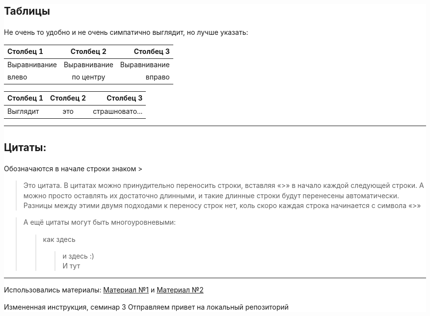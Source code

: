
## Таблицы

Не очень то удобно и не очень симпатично выглядит, но лучше указать:

| Столбец 1    | Столбец 2    | Столбец 3    |
| :----------- | :----------: | -----------: |
| Выравнивание | Выравнивание | Выравнивание |
| влево        | по центру    | вправо       |

Столбец 1|Столбец 2|Столбец 3
:--|:-:|--:
Выглядит|это|страшновато...

---

## Цитаты:

Обозначаются в начале строки знаком > 

> Это цитата. В цитатах можно
> принудительно переносить строки, вставляя «>» в начало каждой следующей строки. А можно просто оставлять их достаточно длинными, и такие длинные строки будут перенесены автоматически.
> Разницы между этими двумя подходами к переносу строк нет, коль скоро
> каждая строка начинается с символа «>»

> А ещё цитаты могут быть многоуровневыми:
>> как здесь
>>> и здесь :) </br>
> И тут

---
Использовались материалы: 
[Материал №1](https://learnxinyminutes.com/docs/ru-ru/markdown-ru/#links "Нажмите")  и [Материал №2](https://github.com/sandino/Markdown-Cheatsheet/blob/master/README.md#links "Тоже можно нажать")

Измененная инструкция, семинар 3
Отправляем привет на локальный репозиторий
